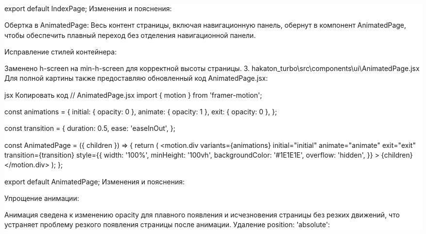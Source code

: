 export default IndexPage;
Изменения и пояснения:

Обертка в AnimatedPage: Весь контент страницы, включая навигационную панель, обернут в компонент AnimatedPage, чтобы обеспечить плавный переход без отделения навигационной панели.

Исправление стилей контейнера:

Заменено h-screen на min-h-screen для корректной высоты страницы.
3. hakaton_turbo\src\components\ui\AnimatedPage.jsx
Для полной картины также предоставляю обновленный код AnimatedPage.jsx:

jsx
Копировать код
// AnimatedPage.jsx
import { motion } from 'framer-motion';

const animations = {
  initial: { opacity: 0 },
  animate: { opacity: 1 },
  exit: { opacity: 0 },
};

const transition = {
  duration: 0.5,
  ease: 'easeInOut',
};

const AnimatedPage = ({ children }) => {
  return (
    <motion.div
      variants={animations}
      initial="initial"
      animate="animate"
      exit="exit"
      transition={transition}
      style={{
        width: '100%',
        minHeight: '100vh',
        backgroundColor: '#1E1E1E',
        overflow: 'hidden',
      }}
    >
      {children}
    </motion.div>
  );
};

export default AnimatedPage;
Изменения и пояснения:

Упрощение анимации:

Анимация сведена к изменению opacity для плавного появления и исчезновения страницы без резких движений, что устраняет проблему резкого появления страницы после анимации.
Удаление position: 'absolute':
